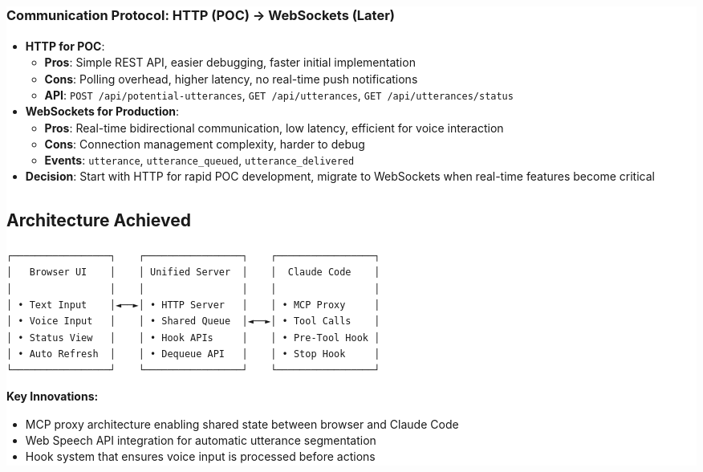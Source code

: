 ### Communication Protocol: HTTP (POC) → WebSockets (Later)

- **HTTP for POC**:
  - **Pros**: Simple REST API, easier debugging, faster initial implementation
  - **Cons**: Polling overhead, higher latency, no real-time push notifications
  - **API**: `POST /api/potential-utterances`, `GET /api/utterances`, `GET /api/utterances/status`
- **WebSockets for Production**:
  - **Pros**: Real-time bidirectional communication, low latency, efficient for voice interaction
  - **Cons**: Connection management complexity, harder to debug
  - **Events**: `utterance`, `utterance_queued`, `utterance_delivered`
- **Decision**: Start with HTTP for rapid POC development, migrate to WebSockets when real-time features become critical

## **Architecture Achieved**

```text
┌─────────────────┐    ┌─────────────────┐    ┌─────────────────┐
│   Browser UI    │    │ Unified Server  │    │  Claude Code    │
│                 │    │                 │    │                 │
│ • Text Input    │◄──►│ • HTTP Server   │    │ • MCP Proxy     │
│ • Voice Input   │    │ • Shared Queue  │◄──►│ • Tool Calls    │
│ • Status View   │    │ • Hook APIs     │    │ • Pre-Tool Hook │
│ • Auto Refresh  │    │ • Dequeue API   │    │ • Stop Hook     │
└─────────────────┘    └─────────────────┘    └─────────────────┘
```

**Key Innovations:**

- MCP proxy architecture enabling shared state between browser and Claude Code
- Web Speech API integration for automatic utterance segmentation
- Hook system that ensures voice input is processed before actions
